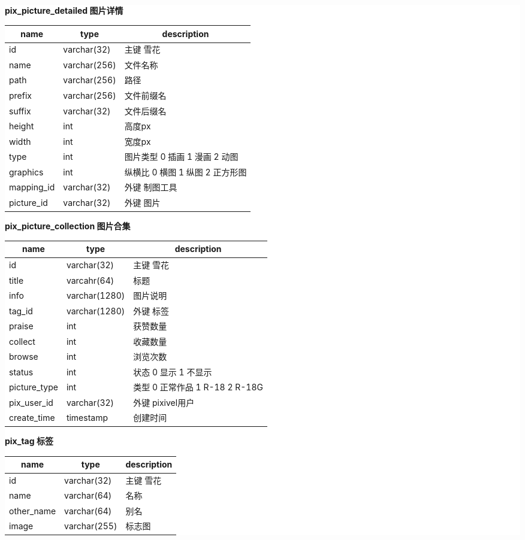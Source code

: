 **pix_picture_detailed 图片详情**

| name       | type         | description          |
| ---------- | ------------ | -------------------- |
| id         | varchar(32)  | 主键 雪花                |
| name       | varchar(256) | 文件名称                 |
| path       | varchar(256) | 路径                   |
| prefix     | varchar(256) | 文件前缀名                |
| suffix     | varchar(32)  | 文件后缀名                |
| height     | int          | 高度px                 |
| width      | int          | 宽度px                 |
| type       | int          | 图片类型 0 插画 1 漫画 2 动图  |
| graphics   | int          | 纵横比 0 横图 1 纵图 2 正方形图 |
| mapping_id | varchar(32)  | 外键 制图工具              |
| picture_id | varchar(32)  | 外键 图片                |

**pix_picture_collection 图片合集**

| name         | type          | description              |
| ------------ | ------------- | ------------------------ |
| id           | varchar(32)   | 主键 雪花                    |
| title        | varcahr(64)   | 标题                       |
| info         | varchar(1280) | 图片说明                     |
| tag_id       | varchar(1280) | 外键 标签                    |
| praise       | int           | 获赞数量                     |
| collect      | int           | 收藏数量                     |
| browse       | int           | 浏览次数                     |
| status       | int           | 状态 0 显示 1 不显示            |
| picture_type | int           | 类型 0 正常作品 1 R-18 2 R-18G |
| pix_user_id  | varchar(32)   | 外键 pixivel用户             |
| create_time  | timestamp     | 创建时间                     |

**pix_tag 标签**

| name       | type         | description |
| ---------- | ------------ | ----------- |
| id         | varchar(32)  | 主键 雪花       |
| name       | varchar(64)  | 名称          |
| other_name | varchar(64)  | 别名          |
| image      | varchar(255) | 标志图         |
